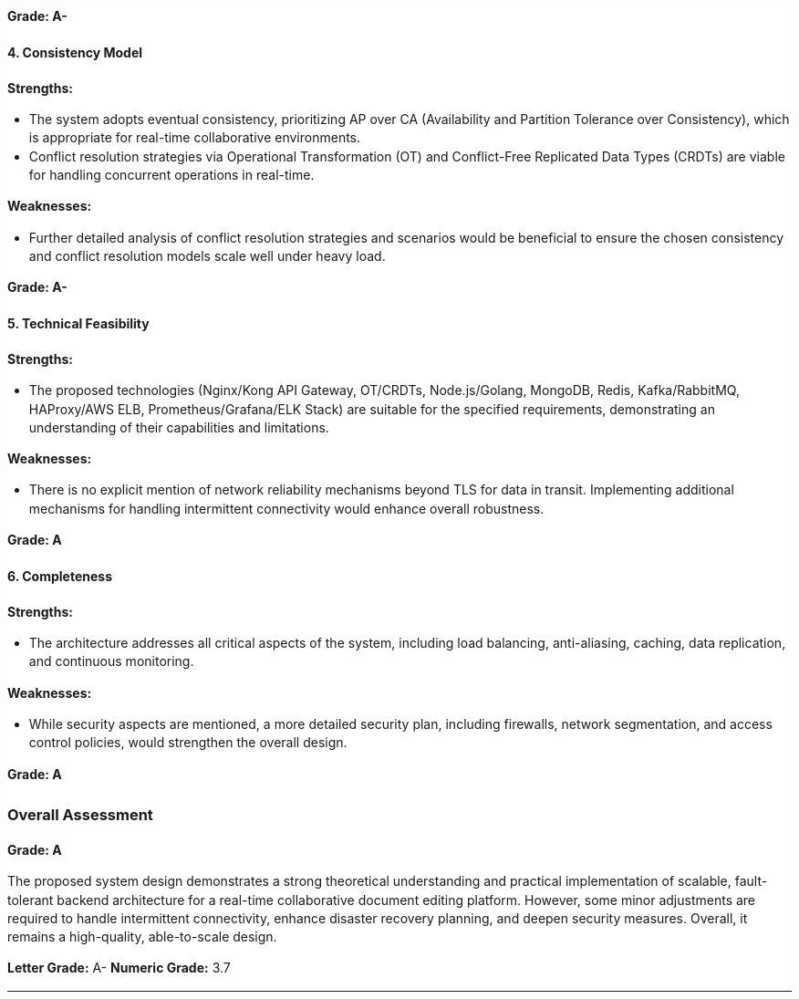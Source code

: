 **Grade: A-**

#### 4. Consistency Model

**Strengths:**
- The system adopts eventual consistency, prioritizing AP over CA (Availability and Partition Tolerance over Consistency), which is appropriate for real-time collaborative environments.
- Conflict resolution strategies via Operational Transformation (OT) and Conflict-Free Replicated Data Types (CRDTs) are viable for handling concurrent operations in real-time.

**Weaknesses:**
- Further detailed analysis of conflict resolution strategies and scenarios would be beneficial to ensure the chosen consistency and conflict resolution models scale well under heavy load.

**Grade: A-**

#### 5. Technical Feasibility

**Strengths:**
- The proposed technologies (Nginx/Kong API Gateway, OT/CRDTs, Node.js/Golang, MongoDB, Redis, Kafka/RabbitMQ, HAProxy/AWS ELB, Prometheus/Grafana/ELK Stack) are suitable for the specified requirements, demonstrating an understanding of their capabilities and limitations.

**Weaknesses:**
- There is no explicit mention of network reliability mechanisms beyond TLS for data in transit. Implementing additional mechanisms for handling intermittent connectivity would enhance overall robustness.

**Grade: A**

#### 6. Completeness

**Strengths:**
- The architecture addresses all critical aspects of the system, including load balancing, anti-aliasing, caching, data replication, and continuous monitoring.

**Weaknesses:**
- While security aspects are mentioned, a more detailed security plan, including firewalls, network segmentation, and access control policies, would strengthen the overall design.

**Grade: A**

### Overall Assessment

**Grade: A**

The proposed system design demonstrates a strong theoretical understanding and practical implementation of scalable, fault-tolerant backend architecture for a real-time collaborative document editing platform. However, some minor adjustments are required to handle intermittent connectivity, enhance disaster recovery planning, and deepen security measures. Overall, it remains a high-quality, able-to-scale design.

**Letter Grade:** A-
**Numeric Grade:** 3.7

---
